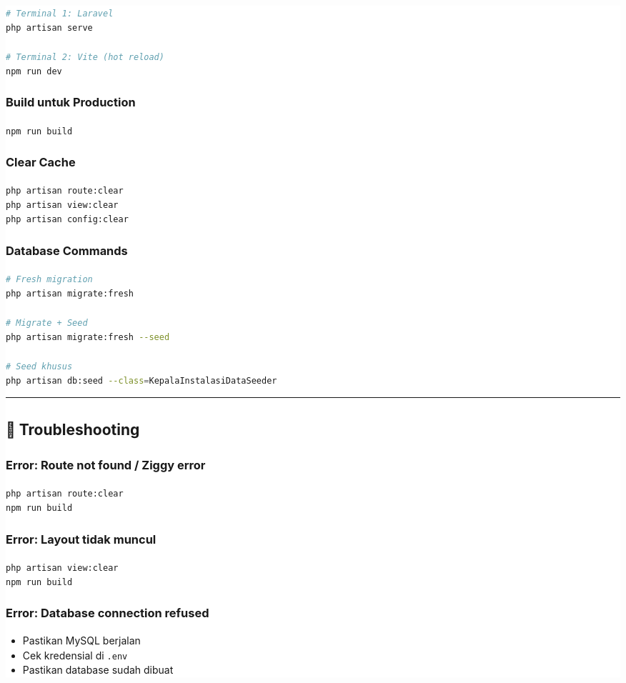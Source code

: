 ```bash
# Terminal 1: Laravel
php artisan serve

# Terminal 2: Vite (hot reload)
npm run dev
```

### Build untuk Production

```bash
npm run build
```

### Clear Cache

```bash
php artisan route:clear
php artisan view:clear
php artisan config:clear
```

### Database Commands

```bash
# Fresh migration
php artisan migrate:fresh

# Migrate + Seed
php artisan migrate:fresh --seed

# Seed khusus
php artisan db:seed --class=KepalaInstalasiDataSeeder
```

---

## 🐛 Troubleshooting

### Error: Route not found / Ziggy error
```bash
php artisan route:clear
npm run build
```

### Error: Layout tidak muncul
```bash
php artisan view:clear
npm run build
```

### Error: Database connection refused
- Pastikan MySQL berjalan
- Cek kredensial di `.env`
- Pastikan database sudah dibuat
